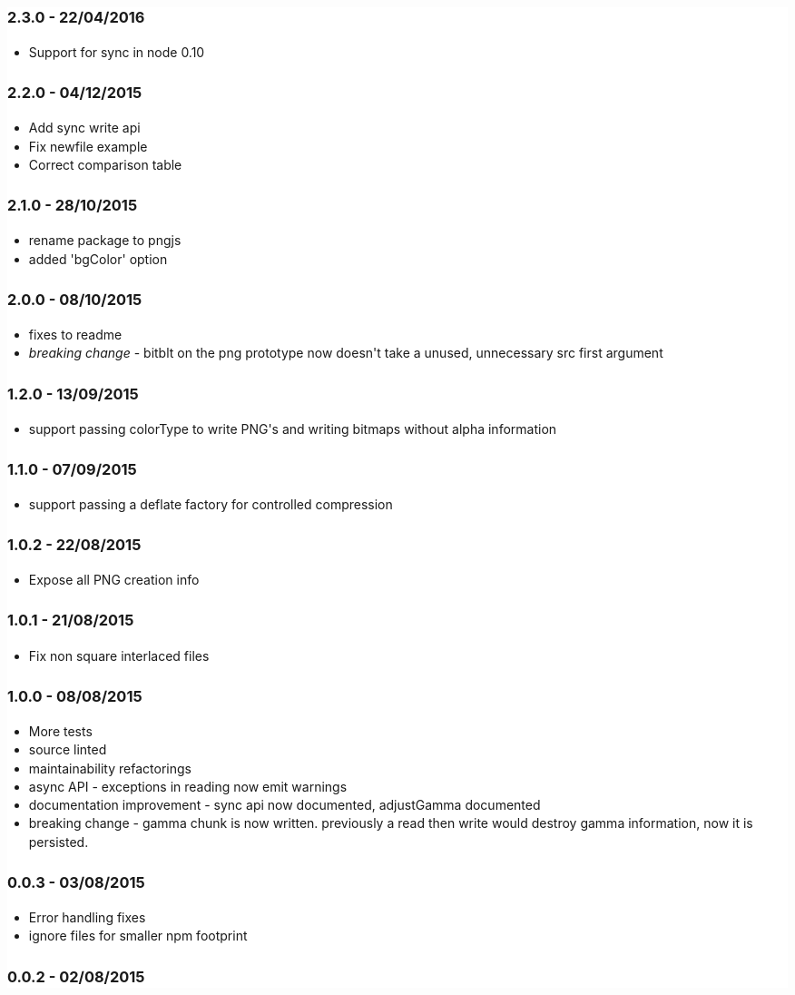 ### 2.3.0 - 22/04/2016

- Support for sync in node 0.10

### 2.2.0 - 04/12/2015

- Add sync write api
- Fix newfile example
- Correct comparison table

### 2.1.0 - 28/10/2015

- rename package to pngjs
- added 'bgColor' option

### 2.0.0 - 08/10/2015

- fixes to readme
- _breaking change_ - bitblt on the png prototype now doesn't take a unused, unnecessary src first argument

### 1.2.0 - 13/09/2015

- support passing colorType to write PNG's and writing bitmaps without alpha information

### 1.1.0 - 07/09/2015

- support passing a deflate factory for controlled compression

### 1.0.2 - 22/08/2015

- Expose all PNG creation info

### 1.0.1 - 21/08/2015

- Fix non square interlaced files

### 1.0.0 - 08/08/2015

- More tests
- source linted
- maintainability refactorings
- async API - exceptions in reading now emit warnings
- documentation improvement - sync api now documented, adjustGamma documented
- breaking change - gamma chunk is now written. previously a read then write would destroy gamma information, now it is persisted.

### 0.0.3 - 03/08/2015

- Error handling fixes
- ignore files for smaller npm footprint

### 0.0.2 - 02/08/2015
